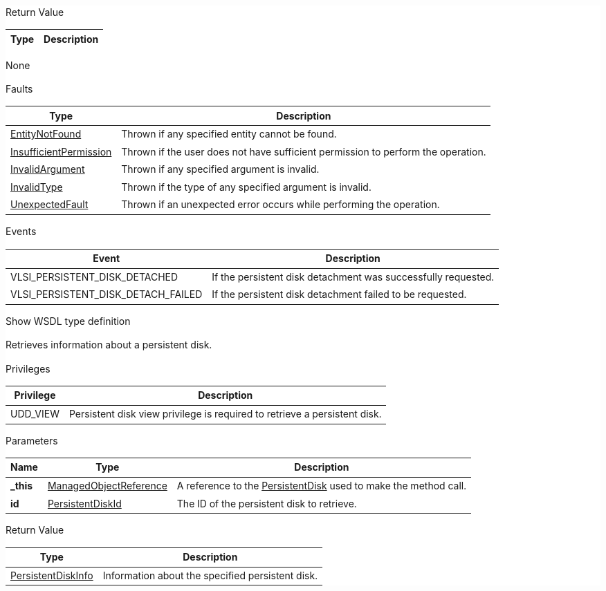 


Return Value

Type |  Description
---|---
None



Faults

Type |  Description
---|---
[EntityNotFound](vdi.fault.EntityNotFound.md)| Thrown if any specified entity cannot be found.
[InsufficientPermission](vdi.fault.InsufficientPermission.md)| Thrown if the user does not have sufficient permission to perform the operation.
[InvalidArgument](vdi.fault.InvalidArgument.md)| Thrown if any specified argument is invalid.
[InvalidType](vdi.fault.InvalidType.md)| Thrown if the type of any specified argument is invalid.
[UnexpectedFault](vdi.fault.UnexpectedFault.md)| Thrown if an unexpected error occurs while performing the operation.



Events

Event |  Description
---|---
VLSI_PERSISTENT_DISK_DETACHED|  If the persistent disk detachment was successfully requested.
VLSI_PERSISTENT_DISK_DETACH_FAILED|  If the persistent disk detachment failed to be requested.

Show WSDL type definition







Retrieves information about a persistent disk.

Privileges

Privilege |  Description
---|---
UDD_VIEW|  Persistent disk view privilege is required to retrieve a persistent disk.



Parameters

Name| Type| Description
---|---|---
**_this**| [ManagedObjectReference](vmodl.ManagedObjectReference.md)|  A reference to the [PersistentDisk](vdi.resources.PersistentDisk.md) used to make the method call.
**id**| [PersistentDiskId](vdi.entity.PersistentDiskId.md)|  The ID of the persistent disk to retrieve.




Return Value

Type |  Description
---|---
[PersistentDiskInfo](vdi.resources.PersistentDisk.PersistentDiskInfo.md)| Information about the specified persistent disk.
